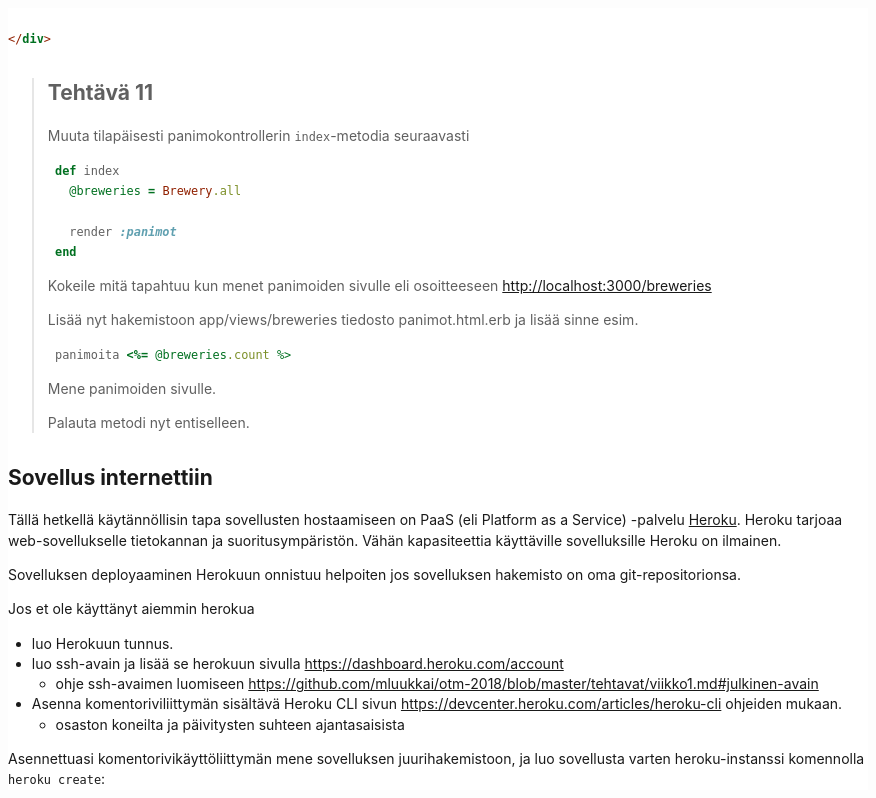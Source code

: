 ```html

</div>

```


> ## Tehtävä 11
>
> Muuta tilapäisesti panimokontrollerin <code>index</code>-metodia seuraavasti
>
> ```ruby
>  def index
>    @breweries = Brewery.all
>
>    render :panimot
>  end
> ```
>
> Kokeile mitä tapahtuu kun menet panimoiden sivulle eli osoitteeseen [http://localhost:3000/breweries](http://localhost:3000/breweries)
>
> Lisää nyt hakemistoon app/views/breweries tiedosto panimot.html.erb ja lisää sinne esim.
>
> ```ruby
>  panimoita <%= @breweries.count %>
> ```
>
> Mene panimoiden sivulle.
>
> Palauta metodi nyt entiselleen.

## Sovellus internettiin

Tällä hetkellä käytännöllisin tapa sovellusten hostaamiseen on PaaS (eli Platform as a Service) -palvelu [Heroku](http://heroku.com). Heroku tarjoaa web-sovellukselle tietokannan ja suoritusympäristön. Vähän kapasiteettia käyttäville sovelluksille Heroku on ilmainen.

Sovelluksen deployaaminen Herokuun onnistuu helpoiten jos sovelluksen hakemisto on oma git-repositorionsa.

Jos et ole käyttänyt aiemmin herokua

- luo Herokuun tunnus.
- luo ssh-avain ja lisää se herokuun sivulla https://dashboard.heroku.com/account
  - ohje ssh-avaimen luomiseen https://github.com/mluukkai/otm-2018/blob/master/tehtavat/viikko1.md#julkinen-avain
- Asenna komentoriviliittymän sisältävä Heroku CLI sivun https://devcenter.heroku.com/articles/heroku-cli ohjeiden mukaan.
  - osaston koneilta ja päivitysten suhteen ajantasaisista

Asennettuasi komentorivikäyttöliittymän mene sovelluksen juurihakemistoon, ja luo sovellusta varten heroku-instanssi komennolla <code>heroku create</code>:
